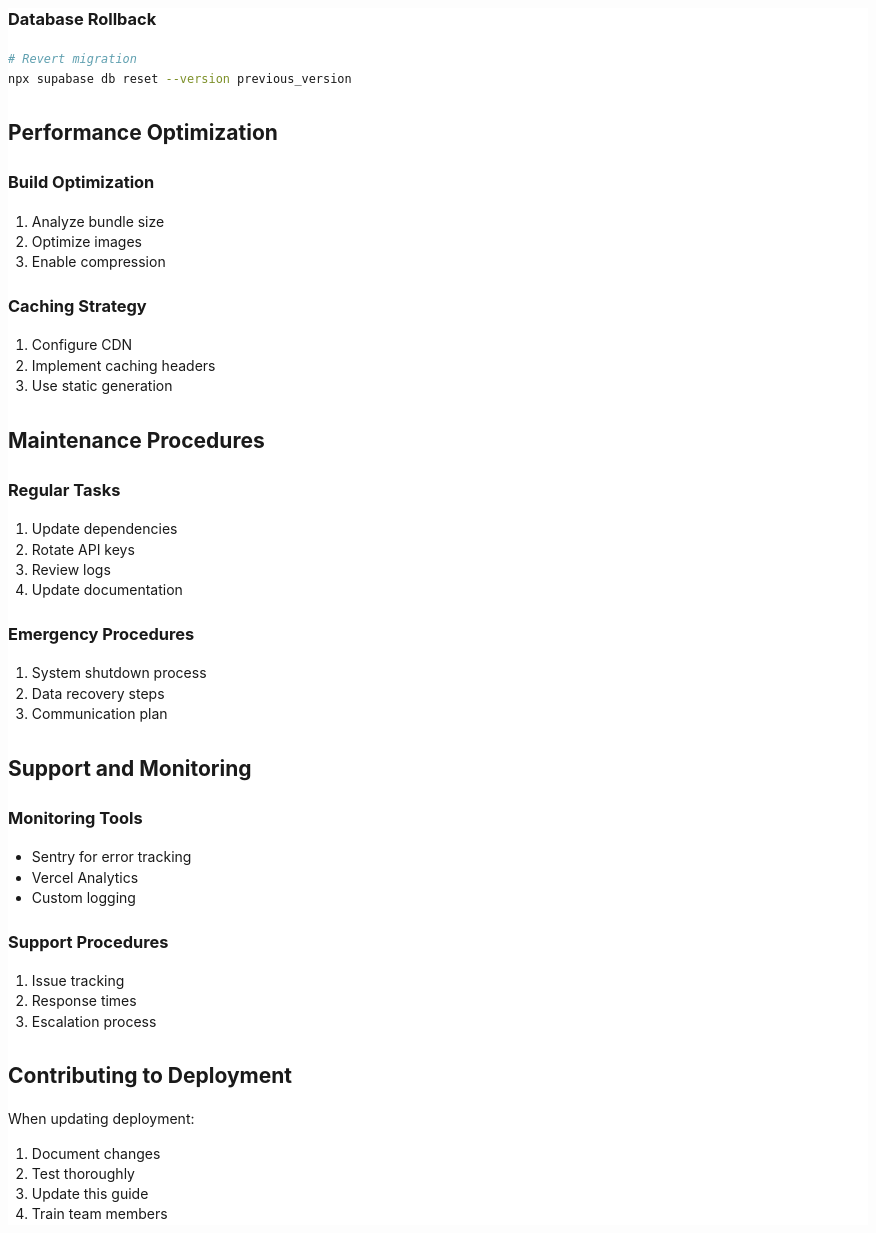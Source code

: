 ### Database Rollback
```bash
# Revert migration
npx supabase db reset --version previous_version
```

## Performance Optimization

### Build Optimization
1. Analyze bundle size
2. Optimize images
3. Enable compression

### Caching Strategy
1. Configure CDN
2. Implement caching headers
3. Use static generation

## Maintenance Procedures

### Regular Tasks
1. Update dependencies
2. Rotate API keys
3. Review logs
4. Update documentation

### Emergency Procedures
1. System shutdown process
2. Data recovery steps
3. Communication plan

## Support and Monitoring

### Monitoring Tools
- Sentry for error tracking
- Vercel Analytics
- Custom logging

### Support Procedures
1. Issue tracking
2. Response times
3. Escalation process

## Contributing to Deployment

When updating deployment:
1. Document changes
2. Test thoroughly
3. Update this guide
4. Train team members 